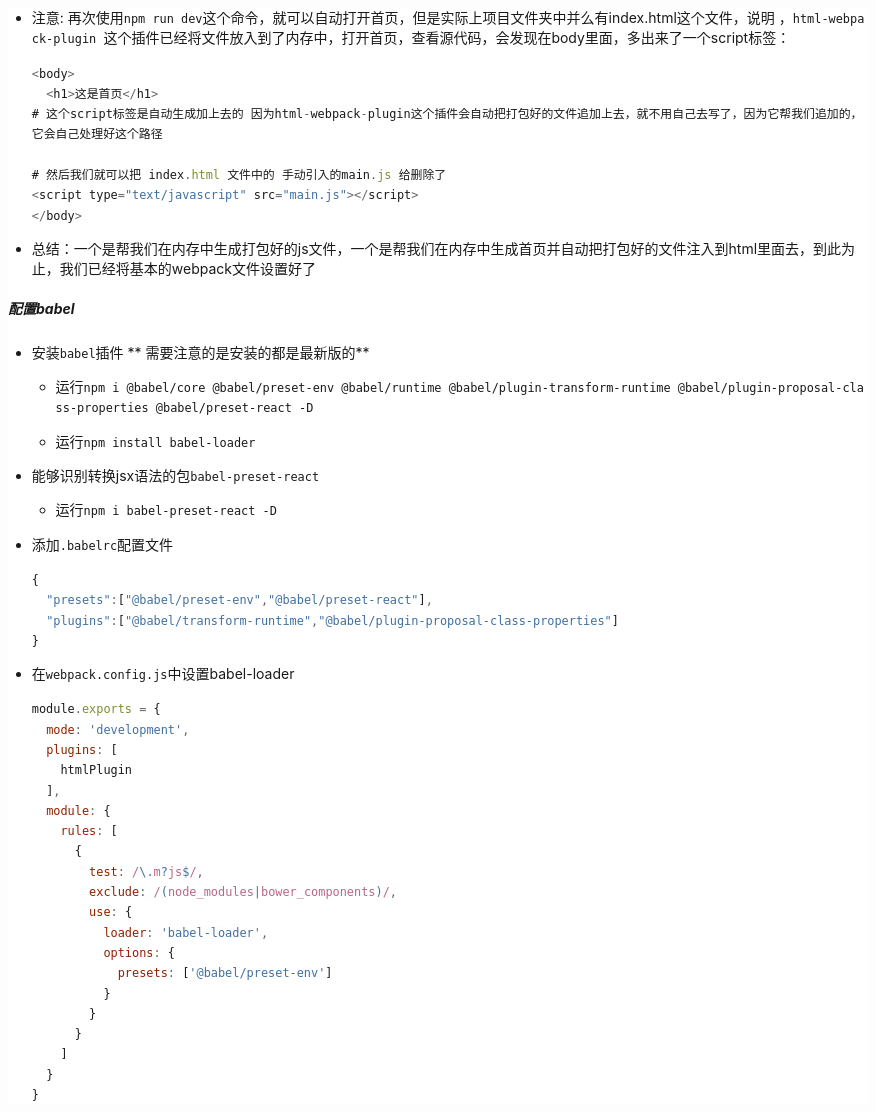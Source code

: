 - 注意: 再次使用`npm run dev`这个命令，就可以自动打开首页，但是实际上项目文件夹中并么有index.html这个文件，说明 ，`html-webpack-plugin `这个插件已经将文件放入到了内存中，打开首页，查看源代码，会发现在body里面，多出来了一个script标签：

  ```js
  <body>
    <h1>这是首页</h1>
  # 这个script标签是自动生成加上去的 因为html-webpack-plugin这个插件会自动把打包好的文件追加上去，就不用自己去写了，因为它帮我们追加的，它会自己处理好这个路径
  
  # 然后我们就可以把 index.html 文件中的 手动引入的main.js 给删除了
  <script type="text/javascript" src="main.js"></script>
  </body>
  ```

- 总结：一个是帮我们在内存中生成打包好的js文件，一个是帮我们在内存中生成首页并自动把打包好的文件注入到html里面去，到此为止，我们已经将基本的webpack文件设置好了

##### 配置babel

- 安装`babel`插件 ** 需要注意的是安装的都是最新版的**

  - 运行`npm i @babel/core @babel/preset-env @babel/runtime @babel/plugin-transform-runtime @babel/plugin-proposal-class-properties @babel/preset-react -D` 

  - 运行`npm install babel-loader`

- 能够识别转换jsx语法的包`babel-preset-react`
  - 运行`npm i babel-preset-react -D`

- 添加`.babelrc`配置文件

  ```js
  {
    "presets":["@babel/preset-env","@babel/preset-react"], 
    "plugins":["@babel/transform-runtime","@babel/plugin-proposal-class-properties"]
  }
  ```

- 在`webpack.config.js`中设置babel-loader

  ```js
  module.exports = {
    mode: 'development',
    plugins: [ 
      htmlPlugin  
    ],
    module: {
      rules: [
        {
          test: /\.m?js$/,
          exclude: /(node_modules|bower_components)/,
          use: {
            loader: 'babel-loader',
            options: {
              presets: ['@babel/preset-env']
            }
          }
        }
      ]
    }
  }
  ```
